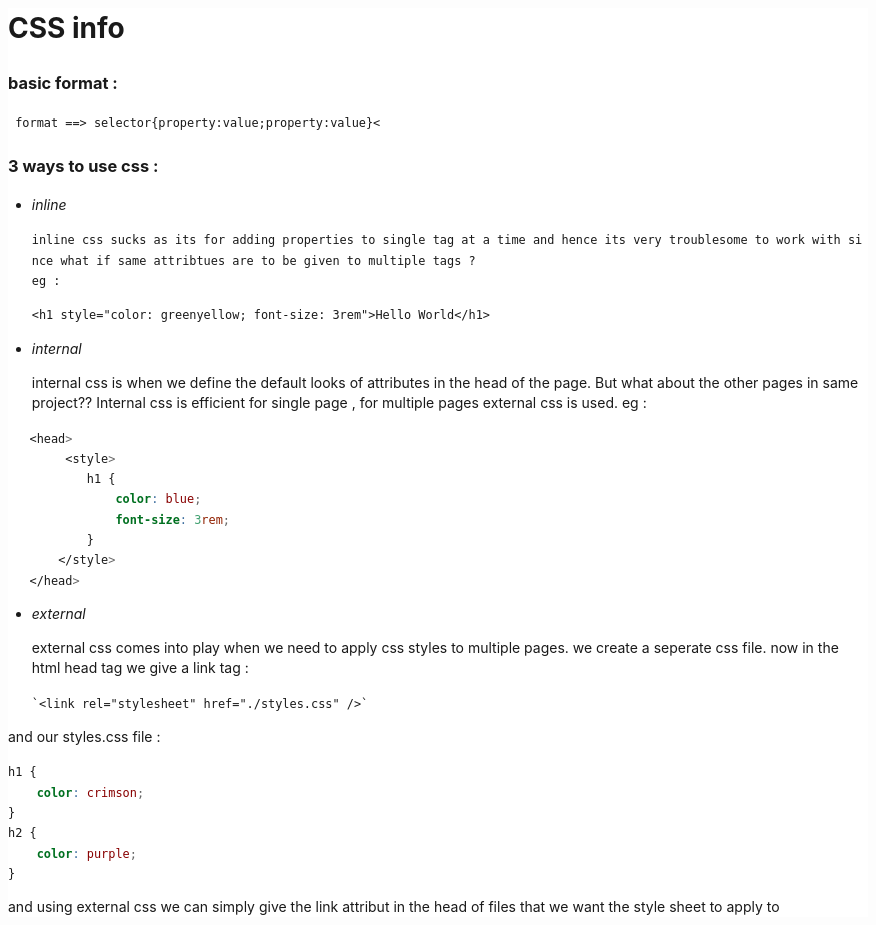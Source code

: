 # CSS info

### basic format :

     format ==> selector{property:value;property:value}<

### 3 ways to use css :

-   _inline_

        inline css sucks as its for adding properties to single tag at a time and hence its very troublesome to work with since what if same attribtues are to be given to multiple tags ?
        eg :

    `<h1 style="color: greenyellow; font-size: 3rem">Hello World</h1>`

-   _internal_

    internal css is when we define the default looks of attributes in the head of the page. But what about the other pages in same project??
    Internal css is efficient for single page , for multiple pages external css is used.
    eg :

```css
   <head>
        <style>
           h1 {
               color: blue;
               font-size: 3rem;
           }
       </style>
   </head>
```

-   _external_

    external css comes into play when we need to apply css styles to multiple pages. we create a seperate css file.
    now in the html head tag we give a link tag :

        `<link rel="stylesheet" href="./styles.css" />`

and our styles.css file :

```css
h1 {
    color: crimson;
}
h2 {
    color: purple;
}
```

and using external css we can simply give the link attribut in the head of files that we want the style sheet to apply to
